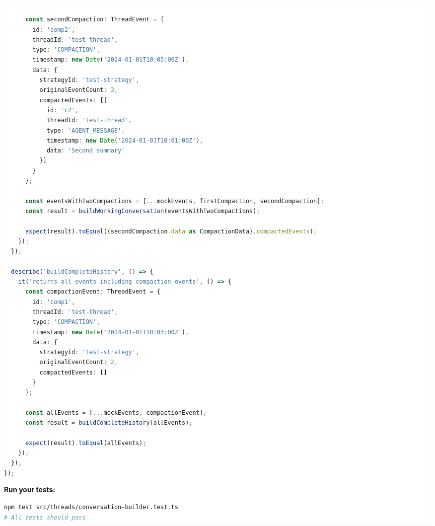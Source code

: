```typescript

      const secondCompaction: ThreadEvent = {
        id: 'comp2',
        threadId: 'test-thread',
        type: 'COMPACTION', 
        timestamp: new Date('2024-01-01T10:05:00Z'),
        data: {
          strategyId: 'test-strategy',
          originalEventCount: 3,
          compactedEvents: [{
            id: 'c2',
            threadId: 'test-thread',
            type: 'AGENT_MESSAGE',
            timestamp: new Date('2024-01-01T10:01:00Z'),
            data: 'Second summary'
          }]
        }
      };

      const eventsWithTwoCompactions = [...mockEvents, firstCompaction, secondCompaction];
      const result = buildWorkingConversation(eventsWithTwoCompactions);

      expect(result).toEqual((secondCompaction.data as CompactionData).compactedEvents);
    });
  });

  describe('buildCompleteHistory', () => {
    it('returns all events including compaction events', () => {
      const compactionEvent: ThreadEvent = {
        id: 'comp1',
        threadId: 'test-thread',
        type: 'COMPACTION',
        timestamp: new Date('2024-01-01T10:03:00Z'), 
        data: {
          strategyId: 'test-strategy',
          originalEventCount: 2,
          compactedEvents: []
        }
      };

      const allEvents = [...mockEvents, compactionEvent];
      const result = buildCompleteHistory(allEvents);
      
      expect(result).toEqual(allEvents);
    });
  });
});
```

**Run your tests:**
```bash
npm test src/threads/conversation-builder.test.ts
# All tests should pass
```
